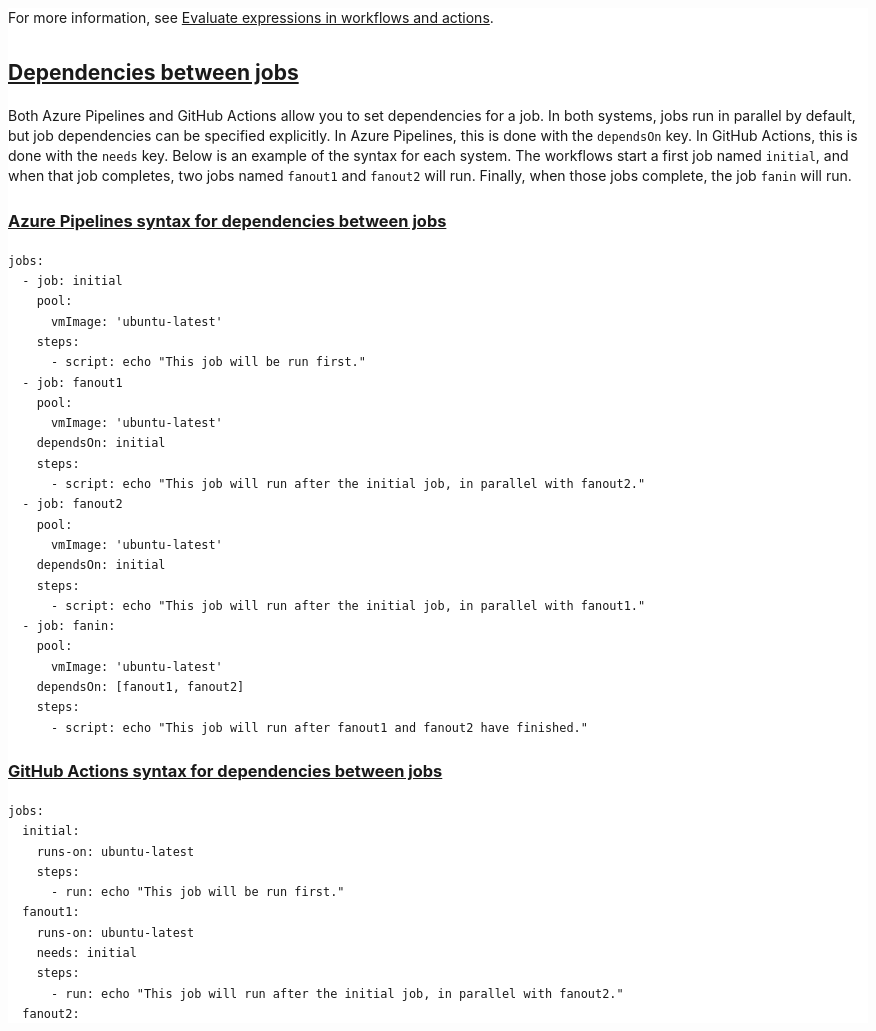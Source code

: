 For more information, see [Evaluate expressions in workflows and actions](https://docs.github.com/en/actions/learn-github-actions/expressions).
## [Dependencies between jobs](https://docs.github.com/en/actions/migrating-to-github-actions/manually-migrating-to-github-actions/migrating-from-azure-pipelines-to-github-actions#dependencies-between-jobs)
Both Azure Pipelines and GitHub Actions allow you to set dependencies for a job. In both systems, jobs run in parallel by default, but job dependencies can be specified explicitly. In Azure Pipelines, this is done with the `dependsOn` key. In GitHub Actions, this is done with the `needs` key.
Below is an example of the syntax for each system. The workflows start a first job named `initial`, and when that job completes, two jobs named `fanout1` and `fanout2` will run. Finally, when those jobs complete, the job `fanin` will run.
### [Azure Pipelines syntax for dependencies between jobs](https://docs.github.com/en/actions/migrating-to-github-actions/manually-migrating-to-github-actions/migrating-from-azure-pipelines-to-github-actions#azure-pipelines-syntax-for-dependencies-between-jobs)
```
jobs:
  - job: initial
    pool:
      vmImage: 'ubuntu-latest'
    steps:
      - script: echo "This job will be run first."
  - job: fanout1
    pool:
      vmImage: 'ubuntu-latest'
    dependsOn: initial
    steps:
      - script: echo "This job will run after the initial job, in parallel with fanout2."
  - job: fanout2
    pool:
      vmImage: 'ubuntu-latest'
    dependsOn: initial
    steps:
      - script: echo "This job will run after the initial job, in parallel with fanout1."
  - job: fanin:
    pool:
      vmImage: 'ubuntu-latest'
    dependsOn: [fanout1, fanout2]
    steps:
      - script: echo "This job will run after fanout1 and fanout2 have finished."

```

### [GitHub Actions syntax for dependencies between jobs](https://docs.github.com/en/actions/migrating-to-github-actions/manually-migrating-to-github-actions/migrating-from-azure-pipelines-to-github-actions#github-actions-syntax-for-dependencies-between-jobs)
```
jobs:
  initial:
    runs-on: ubuntu-latest
    steps:
      - run: echo "This job will be run first."
  fanout1:
    runs-on: ubuntu-latest
    needs: initial
    steps:
      - run: echo "This job will run after the initial job, in parallel with fanout2."
  fanout2:
```